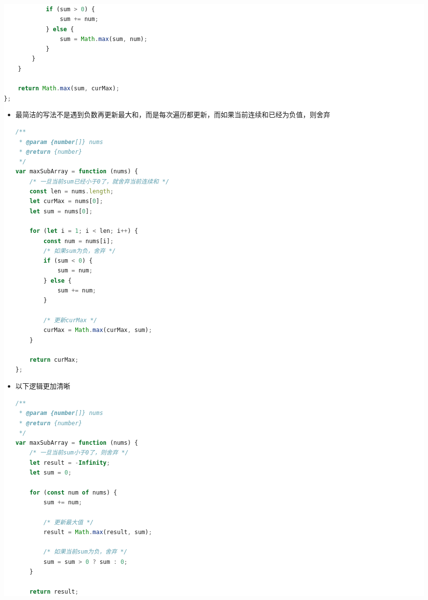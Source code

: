   ```js
              if (sum > 0) {
                  sum += num;
              } else {
                  sum = Math.max(sum, num);
              }
          }
      }
  
      return Math.max(sum, curMax);
  };
  ```

* 最简洁的写法不是遇到负数再更新最大和，而是每次遍历都更新，而如果当前连续和已经为负值，则舍弃

  ```js
  /**
   * @param {number[]} nums
   * @return {number}
   */
  var maxSubArray = function (nums) {
      /* 一旦当前sum已经小于0了，就舍弃当前连续和 */
      const len = nums.length;
      let curMax = nums[0];
      let sum = nums[0];
  
      for (let i = 1; i < len; i++) {
          const num = nums[i];
          /* 如果sum为负，舍弃 */
          if (sum < 0) {
              sum = num;
          } else {
              sum += num;
          }
  
          /* 更新curMax */
          curMax = Math.max(curMax, sum);
      }
  
      return curMax;
  };
  ```

* 以下逻辑更加清晰

  ```js
  /**
   * @param {number[]} nums
   * @return {number}
   */
  var maxSubArray = function (nums) {
      /* 一旦当前sum小于0了，则舍弃 */
      let result = -Infinity;
      let sum = 0;
  
      for (const num of nums) {
          sum += num;
  
          /* 更新最大值 */
          result = Math.max(result, sum);
  
          /* 如果当前sum为负，舍弃 */
          sum = sum > 0 ? sum : 0;
      }
  
      return result;
  ```